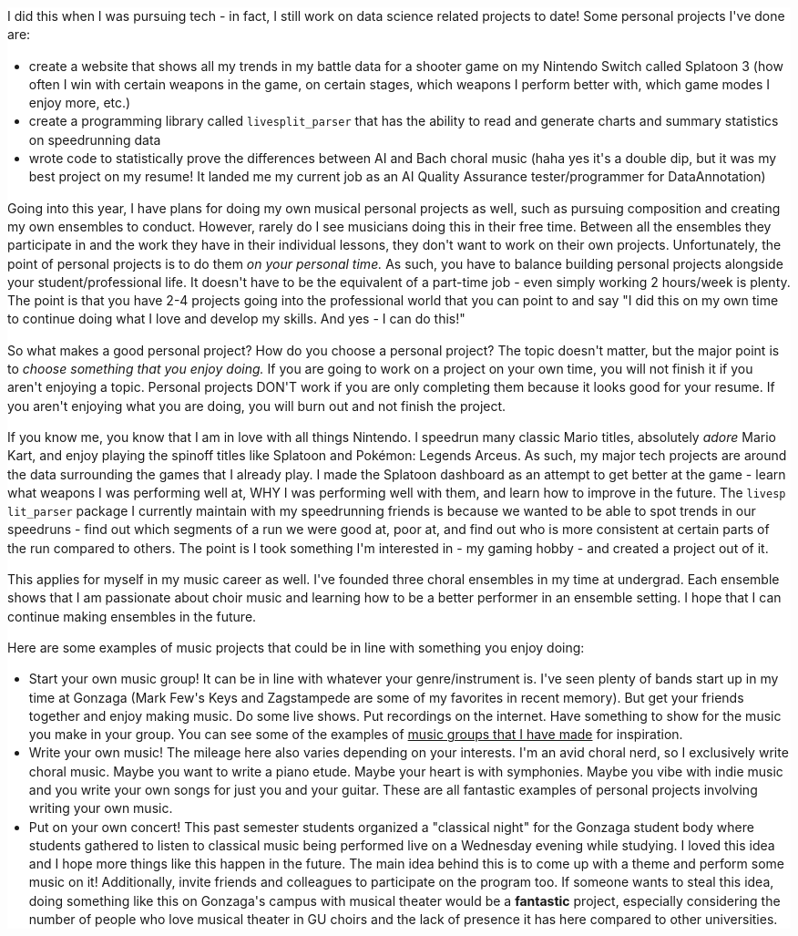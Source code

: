 I did this when I was pursuing tech - in fact, I still work on data science related projects to date! Some personal projects I've done are:

* create a website that shows all my trends in my battle data for a shooter game on my Nintendo Switch called Splatoon 3 (how often I win with certain weapons in the game, on certain stages, which weapons I perform better with, which game modes I enjoy more, etc.)
* create a programming library called `livesplit_parser` that has the ability to read and generate charts and summary statistics on speedrunning data
* wrote code to statistically prove the differences between AI and Bach choral music (haha yes it's a double dip, but it was my best project on my resume! It landed me my current job as an AI Quality Assurance tester/programmer for DataAnnotation)

Going into this year, I have plans for doing my own musical personal projects as well, such as pursuing composition and creating my own ensembles to conduct. However, rarely do I see musicians doing this in their free time. Between all the ensembles they participate in and the work they have in their individual lessons, they don't want to work on their own projects. Unfortunately, the point of personal projects is to do them *on your personal time.* As such, you have to balance building personal projects alongside your student/professional life. It doesn't have to be the equivalent of a part-time job - even simply working 2 hours/week is plenty. The point is that you have 2-4 projects going into the professional world that you can point to and say "I did this on my own time to continue doing what I love and develop my skills. And yes - I can do this!"

So what makes a good personal project? How do you choose a personal project? The topic doesn't matter, but the major point is to *choose something that you enjoy doing.* If you are going to work on a project on your own time, you will not finish it if you aren't enjoying a topic. Personal projects DON'T work if you are only completing them because it looks good for your resume. If you aren't enjoying what you are doing, you will burn out and not finish the project. 

If you know me, you know that I am in love with all things Nintendo. I speedrun many classic Mario titles, absolutely *adore* Mario Kart, and enjoy playing the spinoff titles like Splatoon and Pokémon: Legends Arceus. As such, my major tech projects are around the data surrounding the games that I already play. I made the Splatoon dashboard as an attempt to get better at the game - learn what weapons I was performing well at, WHY I was performing well with them, and learn how to improve in the future. The `livesplit_parser` package I currently maintain with my speedrunning friends is because we wanted to be able to spot trends in our speedruns - find out which segments of a run we were good at, poor at, and find out who is more consistent at certain parts of the run compared to others. The point is I took something I'm interested in - my gaming hobby - and created a project out of it. 

This applies for myself in my music career as well. I've founded three choral ensembles in my time at undergrad. Each ensemble shows that I am passionate about choir music and learning how to be a better performer in an ensemble setting. I hope that I can continue making ensembles in the future. 

Here are some examples of music projects that could be in line with something you enjoy doing:

* Start your own music group! It can be in line with whatever your genre/instrument is. I've seen plenty of bands start up in my time at Gonzaga (Mark Few's Keys and Zagstampede are some of my favorites in recent memory). But get your friends together and enjoy making music. Do some live shows. Put recordings on the internet. Have something to show for the music you make in your group. You can see some of the examples of [music groups that I have made](https://TrevorBushnell.github.io/choral_projects) for inspiration.
* Write your own music! The mileage here also varies depending on your interests. I'm an avid choral nerd, so I exclusively write choral music. Maybe you want to write a piano etude. Maybe your heart is with symphonies. Maybe you vibe with indie music and you write your own songs for just you and your guitar. These are all fantastic examples of personal projects involving writing your own music.
* Put on your own concert! This past semester students organized a "classical night" for the Gonzaga student body where students gathered to listen to classical music being performed live on a Wednesday evening while studying. I loved this idea and I hope more things like this happen in the future. The main idea behind this is to come up with a theme and perform some music on it! Additionally, invite friends and colleagues to participate on the program too. If someone wants to steal this idea, doing something like this on Gonzaga's campus with musical theater would be a **fantastic** project, especially considering the number of people who love musical theater in GU choirs and the lack of presence it has here compared to other universities.
